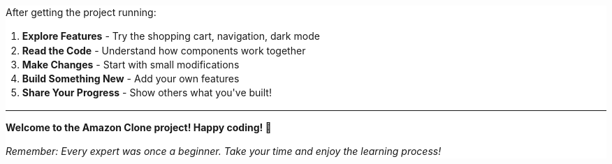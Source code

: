 After getting the project running:

1. **Explore Features** - Try the shopping cart, navigation, dark mode
2. **Read the Code** - Understand how components work together
3. **Make Changes** - Start with small modifications
4. **Build Something New** - Add your own features
5. **Share Your Progress** - Show others what you've built!

---

**Welcome to the Amazon Clone project! Happy coding! 🚀**

*Remember: Every expert was once a beginner. Take your time and enjoy the learning process!*